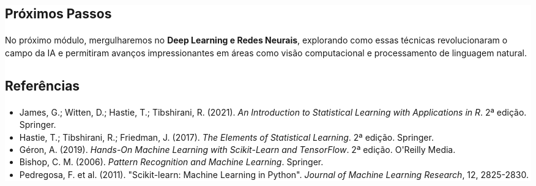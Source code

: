 ## Próximos Passos

No próximo módulo, mergulharemos no **Deep Learning e Redes Neurais**, explorando como essas técnicas revolucionaram o campo da IA e permitiram avanços impressionantes em áreas como visão computacional e processamento de linguagem natural.

## Referências

- James, G.; Witten, D.; Hastie, T.; Tibshirani, R. (2021). *An Introduction to Statistical Learning with Applications in R*. 2ª edição. Springer.
- Hastie, T.; Tibshirani, R.; Friedman, J. (2017). *The Elements of Statistical Learning*. 2ª edição. Springer.
- Géron, A. (2019). *Hands-On Machine Learning with Scikit-Learn and TensorFlow*. 2ª edição. O'Reilly Media.
- Bishop, C. M. (2006). *Pattern Recognition and Machine Learning*. Springer.
- Pedregosa, F. et al. (2011). "Scikit-learn: Machine Learning in Python". *Journal of Machine Learning Research*, 12, 2825-2830.